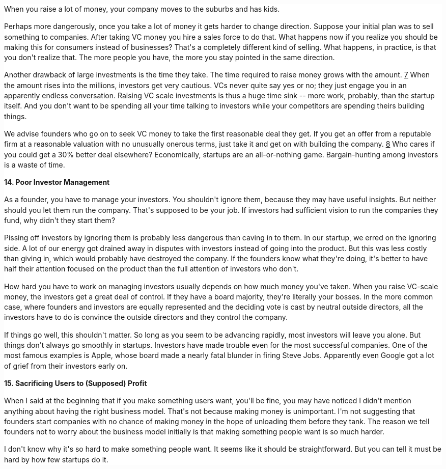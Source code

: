  When you raise a lot of money, your company moves to the suburbs and has kids.   
  
 Perhaps more dangerously, once you take a lot of money it gets harder to change direction. Suppose your initial plan was to sell something to companies. After taking VC money you hire a sales force to do that. What happens now if you realize you should be making this for consumers instead of businesses? That's a completely different kind of selling. What happens, in practice, is that you don't realize that. The more people you have, the more you stay pointed in the same direction.   
  
 Another drawback of large investments is the time they take. The time required to raise money grows with the amount. [7](#the_18_mistakes_that_kill_startups_note7) When the amount rises into the millions, investors get very cautious. VCs never quite say yes or no; they just engage you in an apparently endless conversation. Raising VC scale investments is thus a huge time sink -- more work, probably, than the startup itself. And you don't want to be spending all your time talking to investors while your competitors are spending theirs building things.   
  
 We advise founders who go on to seek VC money to take the first reasonable deal they get. If you get an offer from a reputable firm at a reasonable valuation with no unusually onerous terms, just take it and get on with building the company. [8](#the_18_mistakes_that_kill_startups_note8) Who cares if you could get a 30% better deal elsewhere? Economically, startups are an all-or-nothing game. Bargain-hunting among investors is a waste of time.   
  
 **14\. Poor Investor Management**   
  
 As a founder, you have to manage your investors. You shouldn't ignore them, because they may have useful insights. But neither should you let them run the company. That's supposed to be your job. If investors had sufficient vision to run the companies they fund, why didn't they start them?   
  
 Pissing off investors by ignoring them is probably less dangerous than caving in to them. In our startup, we erred on the ignoring side. A lot of our energy got drained away in disputes with investors instead of going into the product. But this was less costly than giving in, which would probably have destroyed the company. If the founders know what they're doing, it's better to have half their attention focused on the product than the full attention of investors who don't.   
  
 How hard you have to work on managing investors usually depends on how much money you've taken. When you raise VC-scale money, the investors get a great deal of control. If they have a board majority, they're literally your bosses. In the more common case, where founders and investors are equally represented and the deciding vote is cast by neutral outside directors, all the investors have to do is convince the outside directors and they control the company.   
  
 If things go well, this shouldn't matter. So long as you seem to be advancing rapidly, most investors will leave you alone. But things don't always go smoothly in startups. Investors have made trouble even for the most successful companies. One of the most famous examples is Apple, whose board made a nearly fatal blunder in firing Steve Jobs. Apparently even Google got a lot of grief from their investors early on.   
  
 **15\. Sacrificing Users to (Supposed) Profit**   
  
 When I said at the beginning that if you make something users want, you'll be fine, you may have noticed I didn't mention anything about having the right business model. That's not because making money is unimportant. I'm not suggesting that founders start companies with no chance of making money in the hope of unloading them before they tank. The reason we tell founders not to worry about the business model initially is that making something people want is so much harder.   
  
 I don't know why it's so hard to make something people want. It seems like it should be straightforward. But you can tell it must be hard by how few startups do it.   
  